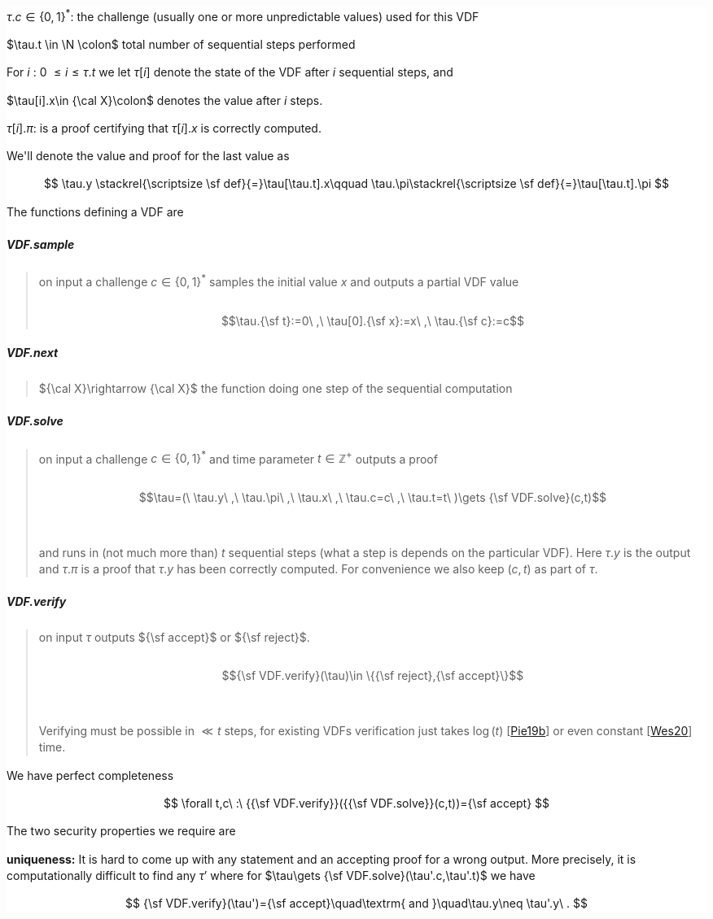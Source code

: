 $\tau.c \in \{0,1\}^* \colon$ the challenge (usually one or more unpredictable values) used for this VDF

$\tau.t \in \N \colon$ total number of sequential steps performed

For $i\ :\ 0\ \le i \le \tau.t$ we let $\tau[i]$ denote the state of the VDF after $i$ sequential steps, and

$\tau[i].x\in {\cal X}\colon$ denotes the value after $i$ steps.

$\tau[i].\pi \colon$ is a proof certifying that $\tau[i].x$ is correctly computed.

We'll denote the value and proof for the last value as

$$
\tau.y \stackrel{\scriptsize \sf def}{=}\tau[\tau.t].x\qquad \tau.\pi\stackrel{\scriptsize \sf def}{=}\tau[\tau.t].\pi
$$

The functions defining a VDF are

##### $\textsf{VDF.sample}$

> on input a challenge $c\in\{0,1\}^*$ samples the initial value $x$ and outputs a partial VDF value <br /><br />$$\tau.{\sf t}:=0\ ,\ \tau[0].{\sf x}:=x\ ,\ \tau.{\sf c}:=c$$

##### $\textsf{VDF.next}$

> ${\cal X}\rightarrow {\cal X}$ the function doing one step of the sequential computation

##### $\textsf{VDF.solve}$

> on input a challenge $c\in\{0,1\}^*$ and time parameter $t\in\mathbb{Z}^+$ outputs a proof <br /><br /> $$\tau=(\ \tau.y\ ,\ \tau.\pi\ ,\ \tau.x\ ,\ \tau.c=c\ ,\ \tau.t=t\ )\gets {\sf VDF.solve}(c,t)$$ <br /><br /> and runs in (not much more than) $t$ sequential steps (what a step is depends on the particular VDF). Here $\tau.y$ is the output and $\tau.\pi$ is a proof that $\tau.y$ has been correctly computed. For convenience we also keep $(c,t)$ as part of $\tau$.

##### $\textsf{VDF.verify}$

> on input $\tau$ outputs ${\sf accept}$ or ${\sf reject}$. <br /><br />$${\sf VDF.verify}(\tau)\in \{{\sf reject},{\sf accept}\}$$ <br /><br />Verifying must be possible in $\ll t$ steps, for existing VDFs verification just takes $\log(t)$ [<a href="/green-paper-references/#Pie19b">Pie19b</a>] or even constant [<a href="/green-paper-references/#Wes20">Wes20</a>] time.

We have perfect completeness

$$
\forall t,c\ :\ {{\sf VDF.verify}}({{\sf VDF.solve}}(c,t))={\sf accept}
$$

The two security properties we require are

**uniqueness:**
It is hard to come up with any statement and an accepting proof for a wrong output. More precisely, it is computationally difficult to find any $\tau'$ where for $\tau\gets {\sf VDF.solve}(\tau'.c,\tau'.t)$ we have

$$
{\sf VDF.verify}(\tau')={\sf accept}\quad\textrm{ and }\quad\tau.y\neq \tau'.y\ .
$$


[^1]: The first constructions of PoSpace from [<a href="/green-paper-references/#DFKP15">DFKP15</a>] were based on depth-robust graphs. The initialization phase in these PoSpace was not just a function as it is here, but an interactive protocol. The definition we give here captures the [<a href="/green-paper-references/#AAC17">AAC+17</a>] PoSpace (which was developed for $\textsf{Chia}$) where the initialization phase is non-interactive, this makes its use in a blockchain design much simpler. The Spacemint [<a href="/green-paper-references/#PKF18">PKF+18</a>] proposal is using graph-based PoSpace and because of that must bootstrap the blockchain itself to make initialization non-interactive: farmers must post a commitment to their space to the blockchain via a special type of transaction before it can be used for farming. Without this, Spacemint would succumb to grinding attacks (on the message send to the verifier during the initialization phase).